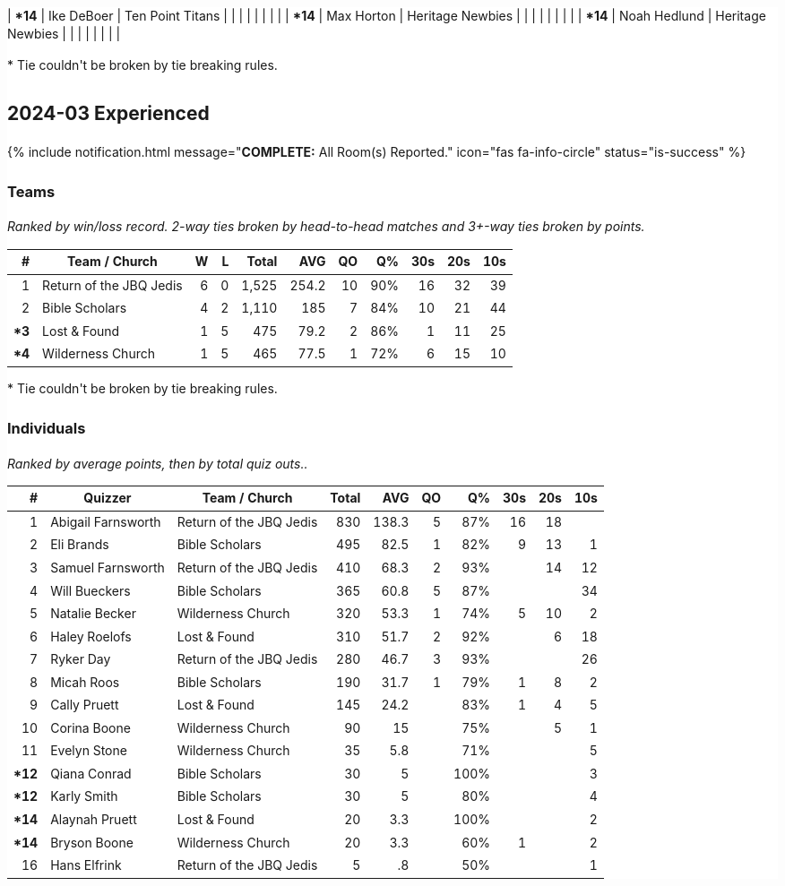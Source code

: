 | **\*14** | Ike DeBoer | Ten Point Titans |  |  |  |  |  |  |  |
| **\*14** | Max Horton | Heritage Newbies |  |  |  |  |  |  |  |
| **\*14** | Noah Hedlund | Heritage Newbies |  |  |  |  |  |  |  |

\* Tie couldn't be broken by tie breaking rules.

## 2024-03 Experienced

{% include notification.html
   message="<b>COMPLETE:</b> All Room(s) Reported."
   icon="fas fa-info-circle"
   status="is-success" %}


### Teams

*Ranked by win/loss record. 2-way ties broken by head-to-head matches and 3+-way ties broken by points.*

| # | Team / Church | W | L | Total | AVG | QO | Q% | 30s | 20s | 10s |
|--:|---|--:|--:|--:|--:|--:|--:|--:|--:|--:|
| 1 | Return of the JBQ Jedis | 6 | 0 | 1,525 | 254.2 | 10 | 90% | 16 | 32 | 39 |
| 2 | Bible Scholars | 4 | 2 | 1,110 | 185 | 7 | 84% | 10 | 21 | 44 |
| **\*3** | Lost & Found | 1 | 5 | 475 | 79.2 | 2 | 86% | 1 | 11 | 25 |
| **\*4** | Wilderness Church | 1 | 5 | 465 | 77.5 | 1 | 72% | 6 | 15 | 10 |

\* Tie couldn't be broken by tie breaking rules.

### Individuals

*Ranked by average points, then by total quiz outs..*

| # | Quizzer | Team / Church | Total | AVG | QO | Q% | 30s | 20s | 10s |
|--:|---|---|--:|--:|--:|--:|--:|--:|--:|
| 1 | Abigail Farnsworth | Return of the JBQ Jedis | 830 | 138.3 | 5 | 87% | 16 | 18 |  |
| 2 | Eli Brands | Bible Scholars | 495 | 82.5 | 1 | 82% | 9 | 13 | 1 |
| 3 | Samuel Farnsworth | Return of the JBQ Jedis | 410 | 68.3 | 2 | 93% |  | 14 | 12 |
| 4 | Will Bueckers | Bible Scholars | 365 | 60.8 | 5 | 87% |  |  | 34 |
| 5 | Natalie Becker | Wilderness Church | 320 | 53.3 | 1 | 74% | 5 | 10 | 2 |
| 6 | Haley Roelofs | Lost & Found | 310 | 51.7 | 2 | 92% |  | 6 | 18 |
| 7 | Ryker Day | Return of the JBQ Jedis | 280 | 46.7 | 3 | 93% |  |  | 26 |
| 8 | Micah Roos | Bible Scholars | 190 | 31.7 | 1 | 79% | 1 | 8 | 2 |
| 9 | Cally Pruett | Lost & Found | 145 | 24.2 |  | 83% | 1 | 4 | 5 |
| 10 | Corina Boone | Wilderness Church | 90 | 15 |  | 75% |  | 5 | 1 |
| 11 | Evelyn Stone | Wilderness Church | 35 | 5.8 |  | 71% |  |  | 5 |
| **\*12** | Qiana Conrad | Bible Scholars | 30 | 5 |  | 100% |  |  | 3 |
| **\*12** | Karly Smith | Bible Scholars | 30 | 5 |  | 80% |  |  | 4 |
| **\*14** | Alaynah Pruett | Lost & Found | 20 | 3.3 |  | 100% |  |  | 2 |
| **\*14** | Bryson Boone | Wilderness Church | 20 | 3.3 |  | 60% | 1 |  | 2 |
| 16 | Hans Elfrink | Return of the JBQ Jedis | 5 | .8 |  | 50% |  |  | 1 |